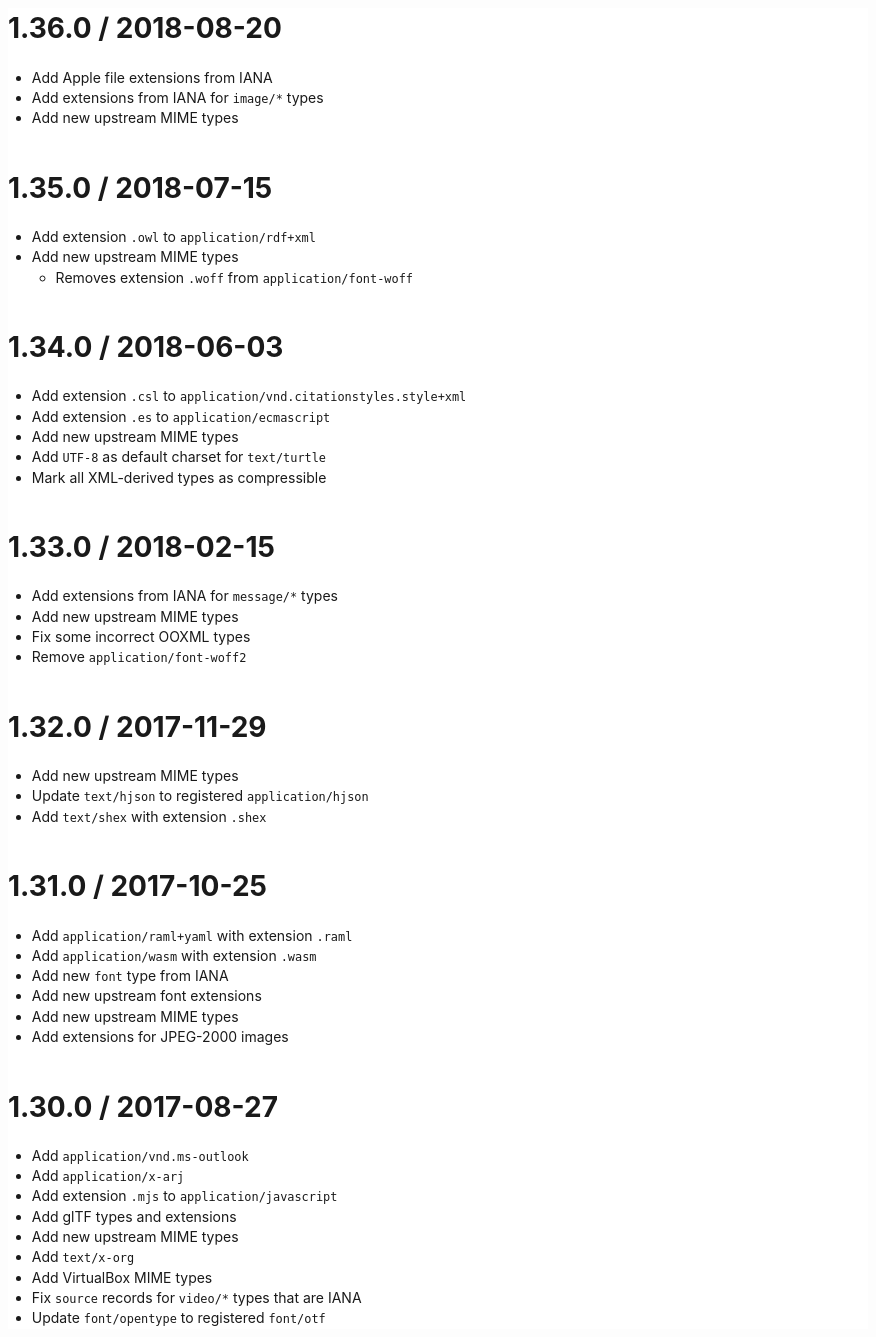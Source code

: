 # 1.36.0 / 2018-08-20

- Add Apple file extensions from IANA
- Add extensions from IANA for `image/*` types
- Add new upstream MIME types

# 1.35.0 / 2018-07-15

- Add extension `.owl` to `application/rdf+xml`
- Add new upstream MIME types
  - Removes extension `.woff` from `application/font-woff`

# 1.34.0 / 2018-06-03

- Add extension `.csl` to `application/vnd.citationstyles.style+xml`
- Add extension `.es` to `application/ecmascript`
- Add new upstream MIME types
- Add `UTF-8` as default charset for `text/turtle`
- Mark all XML-derived types as compressible

# 1.33.0 / 2018-02-15

- Add extensions from IANA for `message/*` types
- Add new upstream MIME types
- Fix some incorrect OOXML types
- Remove `application/font-woff2`

# 1.32.0 / 2017-11-29

- Add new upstream MIME types
- Update `text/hjson` to registered `application/hjson`
- Add `text/shex` with extension `.shex`

# 1.31.0 / 2017-10-25

- Add `application/raml+yaml` with extension `.raml`
- Add `application/wasm` with extension `.wasm`
- Add new `font` type from IANA
- Add new upstream font extensions
- Add new upstream MIME types
- Add extensions for JPEG-2000 images

# 1.30.0 / 2017-08-27

- Add `application/vnd.ms-outlook`
- Add `application/x-arj`
- Add extension `.mjs` to `application/javascript`
- Add glTF types and extensions
- Add new upstream MIME types
- Add `text/x-org`
- Add VirtualBox MIME types
- Fix `source` records for `video/*` types that are IANA
- Update `font/opentype` to registered `font/otf`
